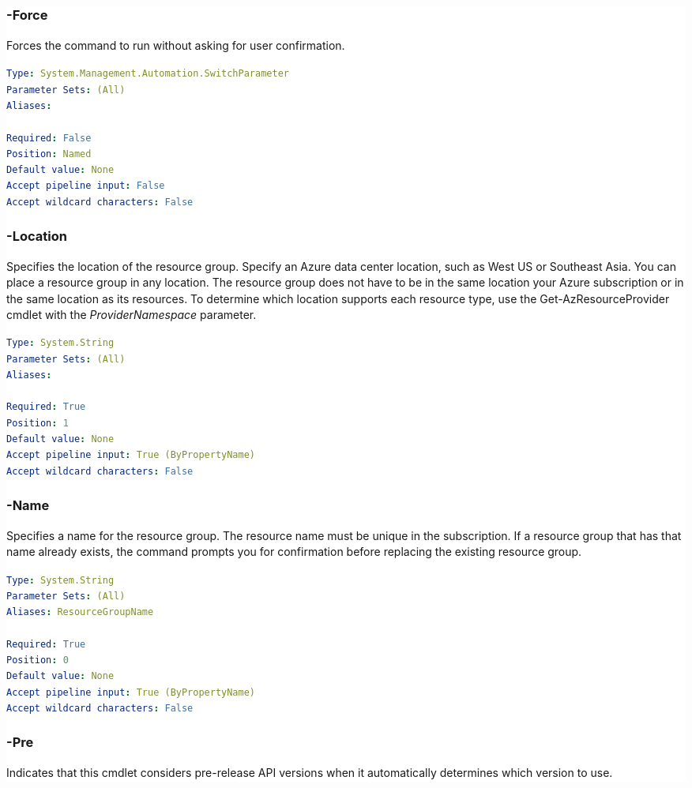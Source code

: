 ### -Force
Forces the command to run without asking for user confirmation.

```yaml
Type: System.Management.Automation.SwitchParameter
Parameter Sets: (All)
Aliases:

Required: False
Position: Named
Default value: None
Accept pipeline input: False
Accept wildcard characters: False
```

### -Location
Specifies the location of the resource group. Specify an Azure data center location, such as West
US or Southeast Asia. You can place a resource group in any location. The resource group does not
have to be in the same location your Azure subscription or in the same location as its resources.
To determine which location supports each resource type, use the Get-AzResourceProvider cmdlet
with the *ProviderNamespace* parameter.

```yaml
Type: System.String
Parameter Sets: (All)
Aliases:

Required: True
Position: 1
Default value: None
Accept pipeline input: True (ByPropertyName)
Accept wildcard characters: False
```

### -Name
Specifies a name for the resource group. The resource name must be unique in the subscription. If a
resource group that has that name already exists, the command prompts you for confirmation before
replacing the existing resource group.

```yaml
Type: System.String
Parameter Sets: (All)
Aliases: ResourceGroupName

Required: True
Position: 0
Default value: None
Accept pipeline input: True (ByPropertyName)
Accept wildcard characters: False
```

### -Pre
Indicates that this cmdlet considers pre-release API versions when it automatically determines which version to use.
